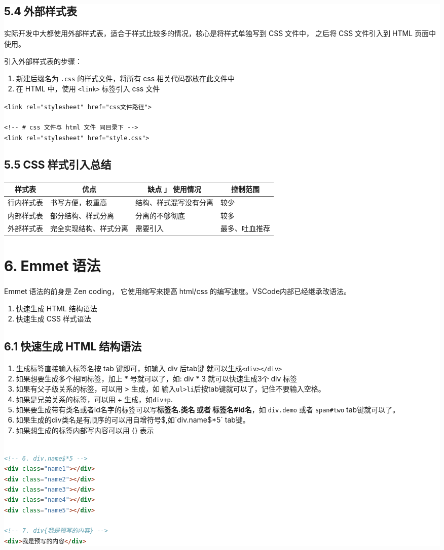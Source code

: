 ## 5.4 外部样式表

实际开发中大都使用外部样式表，适合于样式比较多的情况，核心是将样式单独写到 CSS 文件中， 之后将 CSS 文件引入到 HTML 页面中使用。

引入外部样式表的步骤：
1. 新建后缀名为 `.css` 的样式文件，将所有 css 相关代码都放在此文件中
2. 在 HTML 中，使用 `<link>` 标签引入 css 文件

```
<link rel="stylesheet" href="css文件路径">

<!-- # css 文件与 html 文件 同目录下 -->
<link rel="stylesheet" href="style.css"> 
```

## 5.5 CSS 样式引入总结



| 样式表     | 优点                   | 缺点 」 使用情况       | 控制范围       |
| ---------- | ---------------------- | ---------------------- | -------------- |
| 行内样式表 | 书写方便，权重高       | 结构、样式混写没有分离 | 较少           | 控制一个标签 |
| 内部样式表 | 部分结构、样式分离     | 分离的不够彻底         | 较多           | 控制一个页面 |
| 外部样式表 | 完全实现结构、样式分离 | 需要引入               | 最多、吐血推荐 | 控制多个页面 |


# 6. Emmet 语法

Emmet 语法的前身是 Zen coding， 它使用缩写来提高 html/css 的编写速度。VSCode内部已经继承改语法。

1. 快速生成 HTML 结构语法
2. 快速生成 CSS 样式语法

## 6.1 快速生成 HTML 结构语法

1. 生成标签直接输入标签名按 tab 键即可，如输入 div 后tab键 就可以生成`<div></div>`
2. 如果想要生成多个相同标签，加上 * 号就可以了，如: div * 3 就可以快速生成3个 div 标签
3. 如果有父子级关系的标签，可以用 > 生成，如 输入`ul>li`后按tab键就可以了，记住不要输入空格。
4. 如果是兄弟关系的标签，可以用 + 生成，如`div+p`.
5. 如果要生成带有类名或者id名字的标签可以写**标签名.类名 或者 标签名#id名**，如 `div.demo` 或者 `span#two` tab键就可以了。
6. 如果生成的div类名是有顺序的可以用自增符号$,如`div.name$*5` tab键。
7. 如果想生成的标签内部写内容可以用 {} 表示

``` html

<!-- 6. div.name$*5 -->
<div class="name1"></div>
<div class="name2"></div>
<div class="name3"></div>
<div class="name4"></div>
<div class="name5"></div>

<!-- 7. div{我是预写的内容} -->
<div>我是预写的内容</div> 
```
